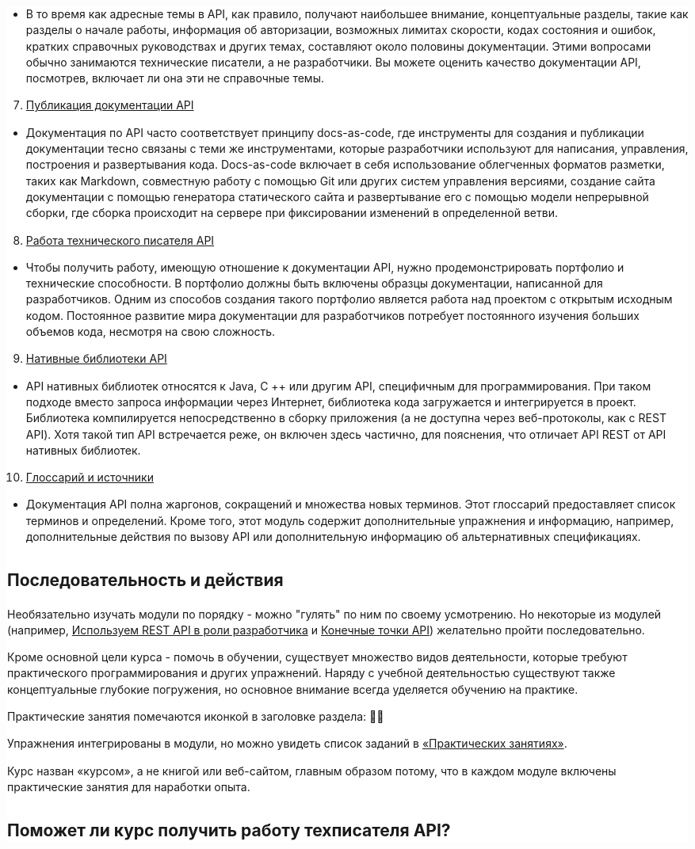  - В то время как адресные темы в API, как правило, получают наибольшее внимание, концептуальные разделы, такие как разделы о начале работы, информация об авторизации, возможных лимитах скорости, кодах состояния и ошибок, кратких справочных руководствах и других темах, составляют около половины документации. Этими вопросами обычно занимаются технические писатели, а не разработчики. Вы можете оценить качество документации API, посмотрев, включает ли она эти не справочные темы.
7. [Публикация документации API](about-seventh-module.html)
 - Документация по API часто соответствует принципу docs-as-code, где инструменты для создания и публикации документации тесно связаны с теми же инструментами, которые разработчики используют для написания, управления, построения и развертывания кода. Docs-as-code включает в себя использование облегченных форматов разметки, таких как Markdown, совместную работу с помощью Git или других систем управления версиями, создание сайта документации с помощью генератора статического сайта и развертывание его с помощью модели непрерывной сборки, где сборка происходит на сервере при фиксировании изменений в определенной ветви.
8. [Работа технического писателя API](about-eigth-module.html)
 - Чтобы получить работу, имеющую отношение к документации API, нужно продемонстрировать портфолио и технические способности. В портфолио должны быть включены образцы документации, написанной для разработчиков. Одним из способов создания такого портфолио является работа над проектом с открытым исходным кодом. Постоянное развитие мира документации для разработчиков потребует постоянного изучения больших объемов кода, несмотря на свою сложность.
9. [Нативные библиотеки API](about-ninth-module.html)
 - API нативных библиотек относятся к Java, C ++ или другим API, специфичным для программирования. При таком подходе вместо запроса информации через Интернет, библиотека кода загружается и интегрируется в проект. Библиотека компилируется непосредственно в сборку приложения (а не доступна через веб-протоколы, как с REST API). Хотя такой тип API встречается реже, он включен здесь частично, для пояснения, что отличает API REST от API нативных библиотек.
10. [Глоссарий и источники](about-tenth-module.html)
 - Документация API полна жаргонов, сокращений и множества новых терминов. Этот глоссарий предоставляет список терминов и определений. Кроме того, этот модуль содержит дополнительные упражнения и информацию, например, дополнительные действия по вызову API или дополнительную информацию об альтернативных спецификациях.

<a name="activities"></a>
## Последовательность и действия

Необязательно изучать модули по порядку - можно "гулять" по ним по своему усмотрению. Но некоторые из модулей (например, [Используем REST API в роли разработчика](about-second-module.html) и [Конечные точки API](about-third-module.html)) желательно пройти последовательно.

Кроме основной цели курса - помочь в обучении, существует множество видов деятельности, которые требуют практического программирования и других упражнений. Наряду с учебной деятельностью существуют также концептуальные глубокие погружения, но основное внимание всегда уделяется обучению на практике.

Практические занятия помечаются иконкой в заголовке раздела: 👨‍💻

Упражнения интегрированы в модули, но можно увидеть список заданий в [«Практических занятиях»](workshop-activities.html).

Курс назван «курсом», а не книгой или веб-сайтом, главным образом потому, что в каждом модуле включены практические занятия для наработки опыта.

<a name="job-getting"></a>
## Поможет ли курс получить работу техписателя API?
